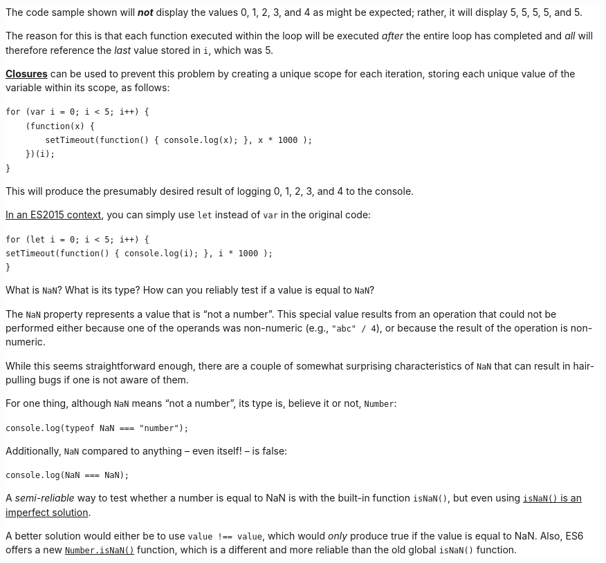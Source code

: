 The code sample shown will _**not**_ display the values 0, 1, 2, 3, and 4 as might be expected; rather, it will display 5, 5, 5, 5, and 5.

The reason for this is that each function executed within the loop will be executed _after_ the entire loop has completed and _all_ will therefore reference the _last_ value stored in `i`, which was 5.

[**Closures**](https://developer.mozilla.org/en-US/docs/Web/JavaScript/Closures) can be used to prevent this problem by creating a unique scope for each iteration, storing each unique value of the variable within its scope, as follows:

```
for (var i = 0; i < 5; i++) {
    (function(x) {
        setTimeout(function() { console.log(x); }, x * 1000 );
    })(i);
}
```

This will produce the presumably desired result of logging 0, 1, 2, 3, and 4 to the console.

[In an ES2015 context](https://developer.mozilla.org/en-US/docs/Web/JavaScript/Closures#Creating_closures_in_loops_A_common_mistake), you can simply use `let` instead of `var` in the original code:

```
for (let i = 0; i < 5; i++) {
setTimeout(function() { console.log(i); }, i * 1000 );
}
```

What is `NaN`? What is its type? How can you reliably test if a value is equal to `NaN`?

The `NaN` property represents a value that is “not a number”. This special value results from an operation that could not be performed either because one of the operands was non-numeric (e.g., `"abc" / 4`), or because the result of the operation is non-numeric.

While this seems straightforward enough, there are a couple of somewhat surprising characteristics of `NaN` that can result in hair-pulling bugs if one is not aware of them.

For one thing, although `NaN` means “not a number”, its type is, believe it or not, `Number`:

```
console.log(typeof NaN === "number");
```

Additionally, `NaN` compared to anything – even itself! – is false:

```
console.log(NaN === NaN);
```

A _semi-reliable_ way to test whether a number is equal to NaN is with the built-in function `isNaN()`, but even using [`isNaN()` is an imperfect solution](https://developer.mozilla.org/en-US/docs/Web/JavaScript/Reference/Global_Objects/isNaN#Confusing_special-case_behavior).

A better solution would either be to use `value !== value`, which would _only_ produce true if the value is equal to NaN. Also, ES6 offers a new [`Number.isNaN()`](https://developer.mozilla.org/en-US/docs/Web/JavaScript/Reference/Global_Objects/Number/isNaN) function, which is a different and more reliable than the old global `isNaN()` function.

